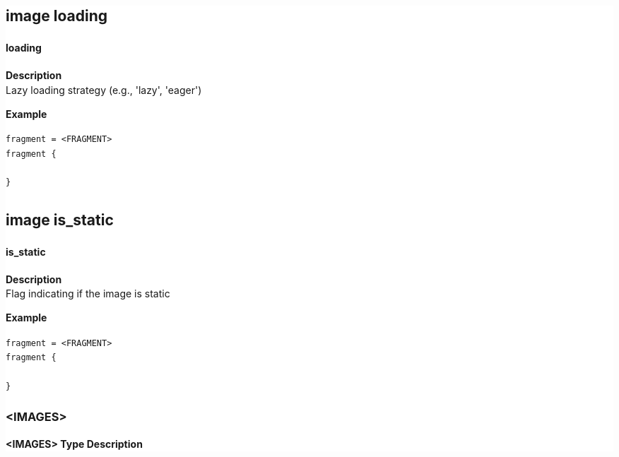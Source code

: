 




## image loading
#### loading

**Description**  
Lazy loading strategy (e.g., &#39;lazy&#39;, &#39;eager&#39;)


**Example**
````properties
fragment = <FRAGMENT>
fragment {
	
}

````










## image is_static
#### is_static

**Description**  
Flag indicating if the image is static


**Example**
````properties
fragment = <FRAGMENT>
fragment {
	
}

````








<h3><a id="&lt;IMAGES&gt;">&lt;IMAGES&gt;</a></h3>

**&lt;IMAGES&gt; Type Description**










